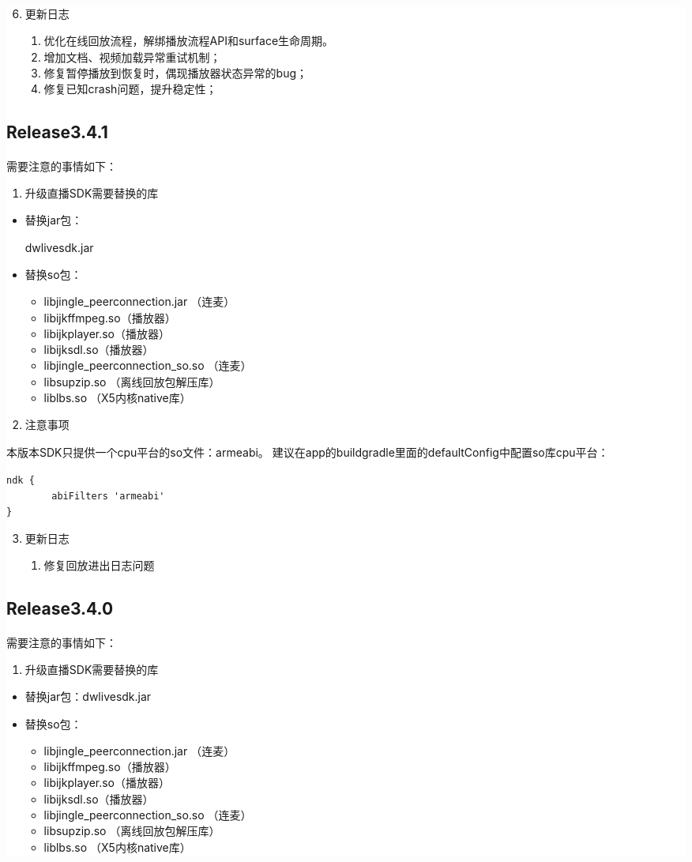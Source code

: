 6. 更新日志

   1. 优化在线回放流程，解绑播放流程API和surface生命周期。
   2. 增加文档、视频加载异常重试机制；
   3. 修复暂停播放到恢复时，偶现播放器状态异常的bug；
   4. 修复已知crash问题，提升稳定性；

## Release3.4.1
需要注意的事情如下：

1. 升级直播SDK需要替换的库

- 替换jar包：

  dwlivesdk.jar

- 替换so包：
     - libjingle_peerconnection.jar （连麦）
     - libijkffmpeg.so（播放器）
     - libijkplayer.so（播放器）
     - libijksdl.so（播放器）
     - libjingle_peerconnection_so.so （连麦）
     - libsupzip.so （离线回放包解压库）
     - liblbs.so （X5内核native库）

2. 注意事项

本版本SDK只提供一个cpu平台的so文件：armeabi。
建议在app的buildgradle里面的defaultConfig中配置so库cpu平台：

```
ndk {
        abiFilters 'armeabi'
}
```
3. 更新日志

      1. 修复回放进出日志问题


## Release3.4.0
需要注意的事情如下：

1. 升级直播SDK需要替换的库

- 替换jar包：dwlivesdk.jar

- 替换so包：
     - libjingle_peerconnection.jar （连麦）
     - libijkffmpeg.so（播放器）
     - libijkplayer.so（播放器）
     - libijksdl.so（播放器）
     - libjingle_peerconnection_so.so （连麦）
     - libsupzip.so （离线回放包解压库）
     - liblbs.so （X5内核native库）
